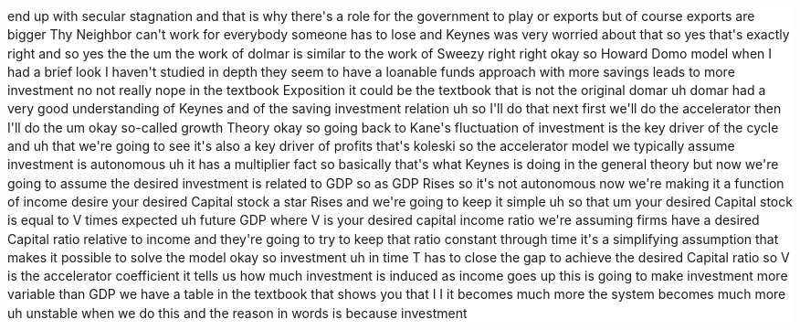 end up with secular stagnation and that
is why there's a role for the government
to play
or exports but of course
exports are bigger Thy Neighbor
can't work for everybody
someone has to lose and Keynes was very
worried about that
so yes that's exactly right and so yes
the the
um the work of dolmar is similar to the
work of Sweezy
right right
okay so Howard Domo model
when I had a brief look I haven't
studied in depth they seem to have a
loanable funds approach with more
savings leads to more investment no not
really nope
in the textbook Exposition it could be
the textbook
that is not the original domar uh domar
had a very good understanding of Keynes
and of the saving investment relation uh
so I'll do that next first we'll do the
accelerator then I'll do the um okay
so-called growth Theory
okay so going back to Kane's fluctuation
of investment is the key driver of the
cycle
and uh that we're going to see it's also
a key driver of profits that's koleski
so the accelerator model we typically
assume investment is autonomous
uh it has a multiplier fact so basically
that's what Keynes is doing in the
general theory but now we're going to
assume the desired investment is related
to GDP so as GDP Rises so it's not
autonomous now we're making it a
function of income desire your desired
Capital stock a star Rises and we're
going to keep it simple uh so that um
your desired Capital stock is equal to V
times expected uh future
GDP where V is your desired capital
income ratio we're assuming firms have a
desired Capital ratio relative to income
and they're going to try to keep that
ratio constant through time it's a
simplifying assumption that makes it
possible to solve the model okay
so investment uh in time T has to close
the gap to achieve the desired Capital
ratio
so V is the accelerator coefficient it
tells us how much investment is induced
as income goes up this is going to make
investment more variable than GDP we
have a table in the textbook that shows
you that I I it becomes much more the
system becomes much more
uh unstable when we do this and the
reason in words is because investment